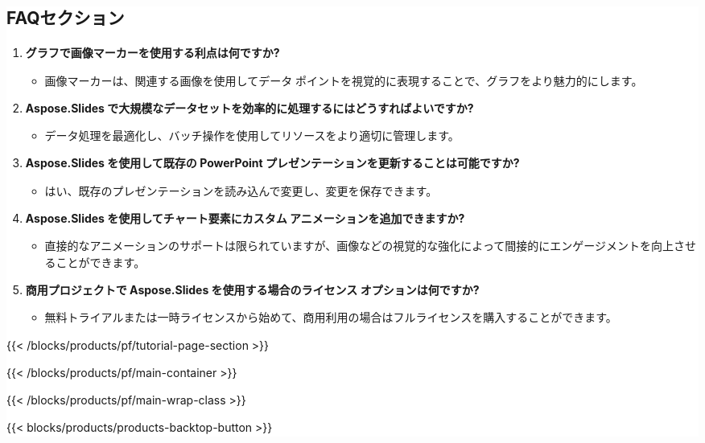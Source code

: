 ## FAQセクション

1. **グラフで画像マーカーを使用する利点は何ですか?**
   - 画像マーカーは、関連する画像を使用してデータ ポイントを視覚的に表現することで、グラフをより魅力的にします。

2. **Aspose.Slides で大規模なデータセットを効率的に処理するにはどうすればよいですか?**
   - データ処理を最適化し、バッチ操作を使用してリソースをより適切に管理します。

3. **Aspose.Slides を使用して既存の PowerPoint プレゼンテーションを更新することは可能ですか?**
   - はい、既存のプレゼンテーションを読み込んで変更し、変更を保存できます。

4. **Aspose.Slides を使用してチャート要素にカスタム アニメーションを追加できますか?**
   - 直接的なアニメーションのサポートは限られていますが、画像などの視覚的な強化によって間接的にエンゲージメントを向上させることができます。

5. **商用プロジェクトで Aspose.Slides を使用する場合のライセンス オプションは何ですか?**
   - 無料トライアルまたは一時ライセンスから始めて、商用利用の場合はフルライセンスを購入することができます。

{{< /blocks/products/pf/tutorial-page-section >}}

{{< /blocks/products/pf/main-container >}}

{{< /blocks/products/pf/main-wrap-class >}}

{{< blocks/products/products-backtop-button >}}